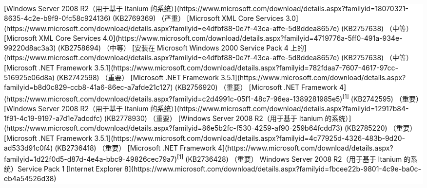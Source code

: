 <td style="border:1px solid black;">
[Windows Server 2008 R2（用于基于 Itanium 的系统）](https://www.microsoft.com/download/details.aspx?familyid=18070321-8635-4c2e-b9f9-0fc58c924136)  
(KB2769369)  
（严重）
</td>
<td style="border:1px solid black;">
[Microsoft XML Core Services 3.0](https://www.microsoft.com/download/details.aspx?familyid=e4dfbf88-0e7f-43ca-affe-5d8ddea8657e)  
(KB2757638)  
（中等）  
[Microsoft XML Core Services 4.0](https://www.microsoft.com/download/details.aspx?familyid=4719776a-5ff0-491a-934e-99220d8ac3a3)  
(KB2758694)  
（中等）  
[安装在 Microsoft Windows 2000 Service Pack 4 上的](https://www.microsoft.com/download/details.aspx?familyid=e4dfbf88-0e7f-43ca-affe-5d8ddea8657e)  
(KB2757638)  
（中等）
</td>
<td style="border:1px solid black;">
[Microsoft .NET Framework 3.5.1](https://www.microsoft.com/download/details.aspx?familyid=782fdaa7-7607-4617-97cc-516925e06d8a)  
(KB2742598)  
（重要）  
[Microsoft .NET Framework 3.5.1](https://www.microsoft.com/download/details.aspx?familyid=b8d0c829-ccb8-41a6-86ec-a7afde21c127)  
(KB2756920)  
（重要）  
[Microsoft .NET Framework 4](https://www.microsoft.com/download/details.aspx?familyid=c2d4991c-05f1-48c7-96ea-1389281985e5)<sup>[1]</sup>  
(KB2742595)  
（重要）
</td>
<td style="border:1px solid black;">
[Windows Server 2008 R2（用于基于 Itanium 的系统）](https://www.microsoft.com/download/details.aspx?familyid=12917b84-1f91-4c19-9197-a7d1e7adcdfc)  
(KB2778930)  
（重要）
</td>
<td style="border:1px solid black;">
[Windows Server 2008 R2（用于基于 Itanium 的系统）](https://www.microsoft.com/download/details.aspx?familyid=86e5b2fc-f530-4259-af90-259b64fcdd73)  
(KB2785220)  
（重要）
</td>
<td style="border:1px solid black;">
[Microsoft .NET Framework 3.5.1](https://www.microsoft.com/download/details.aspx?familyid=4c77925d-4326-483b-9d20-ad533d91c0f4)  
(KB2736418)  
（重要）  
[Microsoft .NET Framework 4](https://www.microsoft.com/download/details.aspx?familyid=1d22f0d5-d87d-4e4a-bbc9-49826cec79a7)<sup>[1]</sup>  
(KB2736428)  
（重要）
</td>
</tr>
<tr class="alternateRow">
<td style="border:1px solid black;">
Windows Server 2008 R2（用于基于 Itanium 的系统）Service Pack 1
</td>
<td style="border:1px solid black;">
[Internet Explorer 8](https://www.microsoft.com/download/details.aspx?familyid=fbcee22b-9801-4c9e-ba0c-eb4a54526d38)  